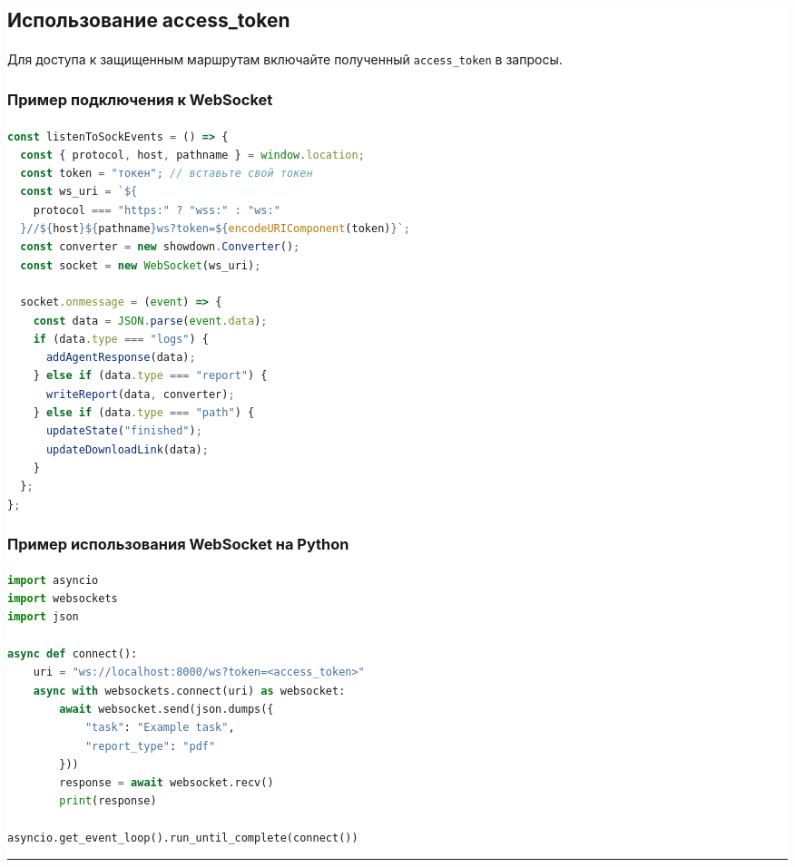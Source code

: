 
## Использование access_token

Для доступа к защищенным маршрутам включайте полученный `access_token` в запросы.

### Пример подключения к WebSocket

```javascript
const listenToSockEvents = () => {
  const { protocol, host, pathname } = window.location;
  const token = "токен"; // вставьте свой токен
  const ws_uri = `${
    protocol === "https:" ? "wss:" : "ws:"
  }//${host}${pathname}ws?token=${encodeURIComponent(token)}`;
  const converter = new showdown.Converter();
  const socket = new WebSocket(ws_uri);

  socket.onmessage = (event) => {
    const data = JSON.parse(event.data);
    if (data.type === "logs") {
      addAgentResponse(data);
    } else if (data.type === "report") {
      writeReport(data, converter);
    } else if (data.type === "path") {
      updateState("finished");
      updateDownloadLink(data);
    }
  };
};
```

### Пример использования WebSocket на Python

```python
import asyncio
import websockets
import json

async def connect():
    uri = "ws://localhost:8000/ws?token=<access_token>"
    async with websockets.connect(uri) as websocket:
        await websocket.send(json.dumps({
            "task": "Example task",
            "report_type": "pdf"
        }))
        response = await websocket.recv()
        print(response)

asyncio.get_event_loop().run_until_complete(connect())
```

---
